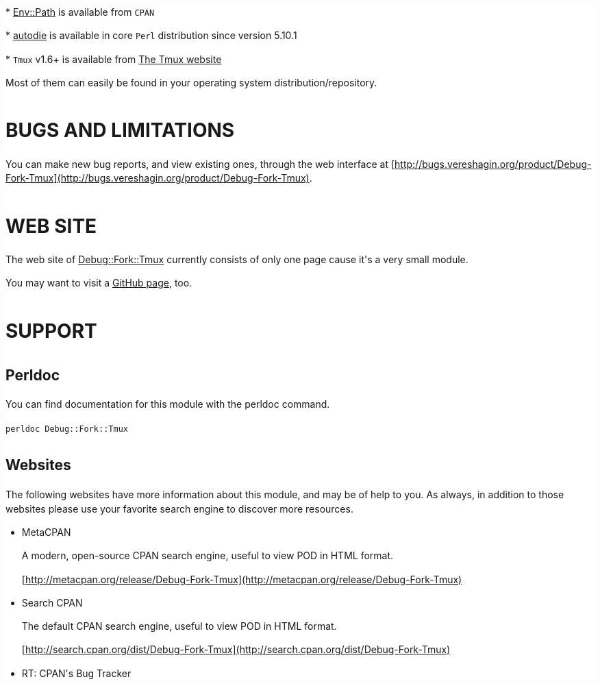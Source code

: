 \* [Env::Path](http://search.cpan.org/perldoc?Env::Path)
is available from `CPAN`

\* [autodie](http://search.cpan.org/perldoc?autodie)
is available in core `Perl` distribution since version 5.10.1

\* `Tmux` v1.6+
is available from [The Tmux website](http://tmux.sourceforge.net)

Most of them can easily be found in your operating system
distribution/repository.

# BUGS AND LIMITATIONS

You can make new bug reports, and view existing ones, through the
web interface at [http://bugs.vereshagin.org/product/Debug-Fork-Tmux](http://bugs.vereshagin.org/product/Debug-Fork-Tmux).

# WEB SITE

The web site of
[Debug::Fork::Tmux](http://gitweb.vereshagin.org/Debug-Fork-Tmux/README.html) currently
consists of only one page cause it's a very small module.

You may want to visit a [GitHub page](https://github.com/petr999/Debug-Fork-Tmux), too.

# SUPPORT

## Perldoc

You can find documentation for this module with the perldoc command.

    perldoc Debug::Fork::Tmux

## Websites

The following websites have more information about this module, and may be of help to you. As always,
in addition to those websites please use your favorite search engine to discover more resources.

- MetaCPAN

    A modern, open-source CPAN search engine, useful to view POD in HTML format.

    [http://metacpan.org/release/Debug-Fork-Tmux](http://metacpan.org/release/Debug-Fork-Tmux)

- Search CPAN

    The default CPAN search engine, useful to view POD in HTML format.

    [http://search.cpan.org/dist/Debug-Fork-Tmux](http://search.cpan.org/dist/Debug-Fork-Tmux)

- RT: CPAN's Bug Tracker
